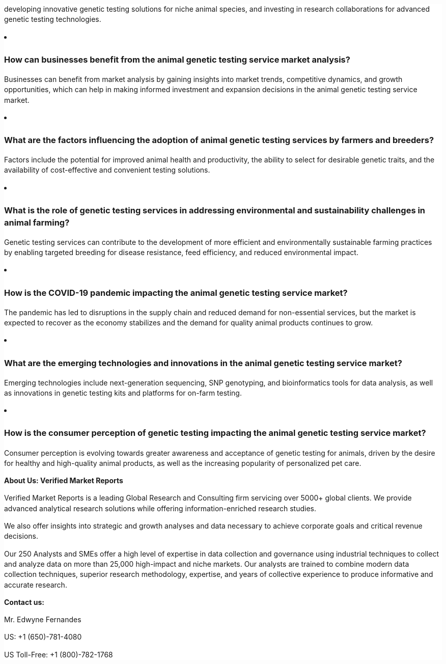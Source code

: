 developing innovative genetic testing solutions for niche animal species, and investing in research collaborations for advanced genetic testing technologies.</p> </li> <li> <h3>How can businesses benefit from the animal genetic testing service market analysis?</h3> <p>Businesses can benefit from market analysis by gaining insights into market trends, competitive dynamics, and growth opportunities, which can help in making informed investment and expansion decisions in the animal genetic testing service market.</p> </li> <li> <h3>What are the factors influencing the adoption of animal genetic testing services by farmers and breeders?</h3> <p>Factors include the potential for improved animal health and productivity, the ability to select for desirable genetic traits, and the availability of cost-effective and convenient testing solutions.</p> </li> <li> <h3>What is the role of genetic testing services in addressing environmental and sustainability challenges in animal farming?</h3> <p>Genetic testing services can contribute to the development of more efficient and environmentally sustainable farming practices by enabling targeted breeding for disease resistance, feed efficiency, and reduced environmental impact.</p> </li> <li> <h3>How is the COVID-19 pandemic impacting the animal genetic testing service market?</h3> <p>The pandemic has led to disruptions in the supply chain and reduced demand for non-essential services, but the market is expected to recover as the economy stabilizes and the demand for quality animal products continues to grow.</p> </li> <li> <h3>What are the emerging technologies and innovations in the animal genetic testing service market?</h3> <p>Emerging technologies include next-generation sequencing, SNP genotyping, and bioinformatics tools for data analysis, as well as innovations in genetic testing kits and platforms for on-farm testing.</p> </li> <li> <h3>How is the consumer perception of genetic testing impacting the animal genetic testing service market?</h3> <p>Consumer perception is evolving towards greater awareness and acceptance of genetic testing for animals, driven by the desire for healthy and high-quality animal products, as well as the increasing popularity of personalized pet care.</p> </li></ol></body></html></h3><p id="" class=""><strong>About Us: Verified Market Reports</strong></p><p id="" class="">Verified Market Reports is a leading Global Research and Consulting firm servicing over 5000+ global clients. We provide advanced analytical research solutions while offering information-enriched research studies.</p><p id="" class="">We also offer insights into strategic and growth analyses and data necessary to achieve corporate goals and critical revenue decisions.</p><p id="" class="">Our 250 Analysts and SMEs offer a high level of expertise in data collection and governance using industrial techniques to collect and analyze data on more than 25,000 high-impact and niche markets. Our analysts are trained to combine modern data collection techniques, superior research methodology, expertise, and years of collective experience to produce informative and accurate research.</p><p id="" class=""><strong>Contact us:</strong></p><p id="" class="">Mr. Edwyne Fernandes</p><p id="" class="">US: +1 (650)-781-4080</p><p id="" class="">US Toll-Free: +1 (800)-782-1768</p>
